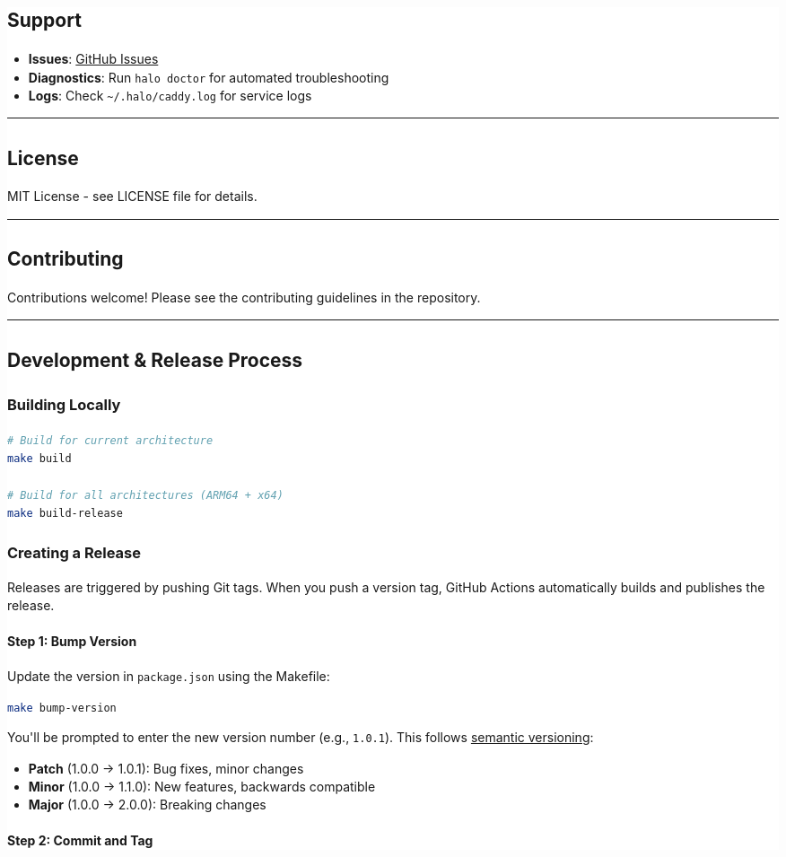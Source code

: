
## Support

- **Issues**: [GitHub Issues](https://github.com/freedomforeversolar/halo/issues)
- **Diagnostics**: Run `halo doctor` for automated troubleshooting
- **Logs**: Check `~/.halo/caddy.log` for service logs

---

## License

MIT License - see LICENSE file for details.

---

## Contributing

Contributions welcome! Please see the contributing guidelines in the repository.

---

## Development & Release Process

### Building Locally

```bash
# Build for current architecture
make build

# Build for all architectures (ARM64 + x64)
make build-release
```

### Creating a Release

Releases are triggered by pushing Git tags. When you push a version tag, GitHub Actions automatically builds and publishes the release.

#### Step 1: Bump Version

Update the version in `package.json` using the Makefile:

```bash
make bump-version
```

You'll be prompted to enter the new version number (e.g., `1.0.1`). This follows [semantic versioning](https://semver.org/):
- **Patch** (1.0.0 → 1.0.1): Bug fixes, minor changes
- **Minor** (1.0.0 → 1.1.0): New features, backwards compatible
- **Major** (1.0.0 → 2.0.0): Breaking changes

#### Step 2: Commit and Tag
